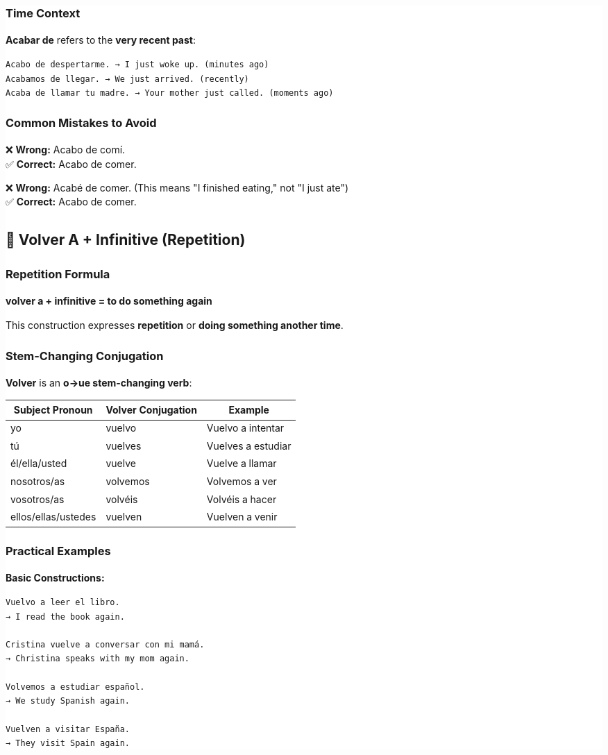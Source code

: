 ```markdown
```

### Time Context

**Acabar de** refers to the **very recent past**:

```markdown
Acabo de despertarme. → I just woke up. (minutes ago)
Acabamos de llegar. → We just arrived. (recently)
Acaba de llamar tu madre. → Your mother just called. (moments ago)
```

### Common Mistakes to Avoid

❌ **Wrong:** Acabo de comí.  
✅ **Correct:** Acabo de comer.

❌ **Wrong:** Acabé de comer. (This means "I finished eating," not "I just ate")  
✅ **Correct:** Acabo de comer.

## 🔹 Volver A + Infinitive (Repetition)

### Repetition Formula

**volver a + infinitive = to do something again**

This construction expresses **repetition** or **doing something another time**.

### Stem-Changing Conjugation

**Volver** is an **o→ue stem-changing verb**:

| Subject Pronoun     | Volver Conjugation | Example            |
| ------------------- | ------------------ | ------------------ |
| yo                  | vuelvo             | Vuelvo a intentar  |
| tú                  | vuelves            | Vuelves a estudiar |
| él/ella/usted       | vuelve             | Vuelve a llamar    |
| nosotros/as         | volvemos           | Volvemos a ver     |
| vosotros/as         | volvéis            | Volvéis a hacer    |
| ellos/ellas/ustedes | vuelven            | Vuelven a venir    |

### Practical Examples

**Basic Constructions:**

```markdown
Vuelvo a leer el libro.
→ I read the book again.

Cristina vuelve a conversar con mi mamá.
→ Christina speaks with my mom again.

Volvemos a estudiar español.
→ We study Spanish again.

Vuelven a visitar España.
→ They visit Spain again.
```
